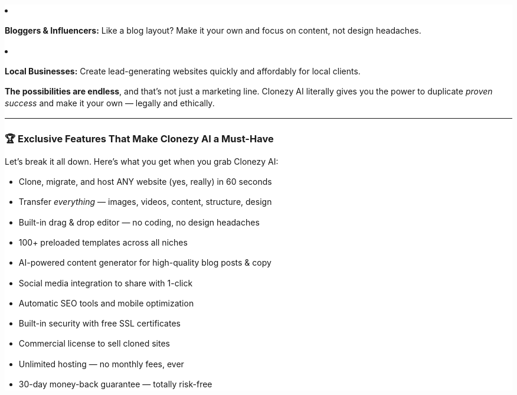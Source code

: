 </li>
 	<li class="" data-start="3410" data-end="3520">
<p class="" data-start="3412" data-end="3520"><strong data-start="3412" data-end="3439">Bloggers &amp; Influencers:</strong> Like a blog layout? Make it your own and focus on content, not design headaches.</p>
</li>
 	<li class="" data-start="3521" data-end="3618">
<p class="" data-start="3523" data-end="3618"><strong data-start="3523" data-end="3544">Local Businesses:</strong> Create lead-generating websites quickly and affordably for local clients.</p>
</li>
</ul>
<p class="" data-start="3620" data-end="3809"><strong data-start="3620" data-end="3653">The possibilities are endless</strong>, and that’s not just a marketing line. Clonezy AI literally gives you the power to duplicate <em data-start="3747" data-end="3763">proven success</em> and make it your own — legally and ethically.</p>


<hr class="" data-start="3811" data-end="3814" />

<h3 class="" data-start="3816" data-end="3874">🏆 Exclusive Features That Make Clonezy AI a Must-Have</h3>
<p class="" data-start="3876" data-end="3946">Let’s break it all down. Here’s what you get when you grab Clonezy AI:</p>

<ul data-start="3948" data-end="4535">
 	<li class="" data-start="3948" data-end="4014">
<p class="" data-start="3950" data-end="4014">Clone, migrate, and host ANY website (yes, really) in 60 seconds</p>
</li>
 	<li class="" data-start="4015" data-end="4083">
<p class="" data-start="4017" data-end="4083">Transfer <em data-start="4026" data-end="4038">everything</em> — images, videos, content, structure, design</p>
</li>
 	<li class="" data-start="4084" data-end="4146">
<p class="" data-start="4086" data-end="4146">Built-in drag &amp; drop editor — no coding, no design headaches</p>
</li>
 	<li class="" data-start="4147" data-end="4191">
<p class="" data-start="4149" data-end="4191">100+ preloaded templates across all niches</p>
</li>
 	<li class="" data-start="4192" data-end="4257">
<p class="" data-start="4194" data-end="4257">AI-powered content generator for high-quality blog posts &amp; copy</p>
</li>
 	<li class="" data-start="4258" data-end="4306">
<p class="" data-start="4260" data-end="4306">Social media integration to share with 1-click</p>
</li>
 	<li class="" data-start="4307" data-end="4352">
<p class="" data-start="4309" data-end="4352">Automatic SEO tools and mobile optimization</p>
</li>
 	<li class="" data-start="4353" data-end="4399">
<p class="" data-start="4355" data-end="4399">Built-in security with free SSL certificates</p>
</li>
 	<li class="" data-start="4400" data-end="4441">
<p class="" data-start="4402" data-end="4441">Commercial license to sell cloned sites</p>
</li>
 	<li class="" data-start="4442" data-end="4485">
<p class="" data-start="4444" data-end="4485">Unlimited hosting — no monthly fees, ever</p>
</li>
 	<li class="" data-start="4486" data-end="4535">
<p class="" data-start="4488" data-end="4535">30-day money-back guarantee — totally risk-free</p>
</li>
</ul>

